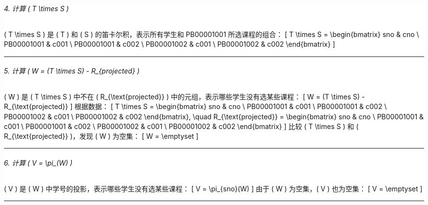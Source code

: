 
###### 4. 计算 \( T \times S \)

\( T \times S \) 是 \( T \) 和 \( S \) 的笛卡尔积，表示所有学生和 PB00001001 所选课程的组合：
\[
T \times S = \begin{bmatrix}
sno & cno \\
PB00001001 & c001 \\
PB00001001 & c002 \\
PB00001002 & c001 \\
PB00001002 & c002
\end{bmatrix}
\]

---

###### 5. 计算 \( W = (T \times S) - R_{projected} \)

\( W \) 是 \( T \times S \) 中不在 \( R_{\text{projected}} \) 中的元组，表示哪些学生没有选某些课程：
\[
W = (T \times S) - R_{\text{projected}}
\]
根据数据：
\[
T \times S = \begin{bmatrix}
sno & cno \\
PB00001001 & c001 \\
PB00001001 & c002 \\
PB00001002 & c001 \\
PB00001002 & c002
\end{bmatrix}, \quad
R_{\text{projected}} = \begin{bmatrix}
sno & cno \\
PB00001001 & c001 \\
PB00001001 & c002 \\
PB00001002 & c001 \\
PB00001002 & c002
\end{bmatrix}
\]
比较 \( T \times S \) 和 \( R_{\text{projected}} \)，发现 \( W \) 为空集：
\[
W = \emptyset
\]

---

###### 6. 计算 \( V = \pi_(W) \)

\( V \) 是 \( W \) 中学号的投影，表示哪些学生没有选某些课程：
\[
V = \pi_{sno}(W)
\]
由于 \( W \) 为空集，\( V \) 也为空集：
\[
V = \emptyset
\]

---